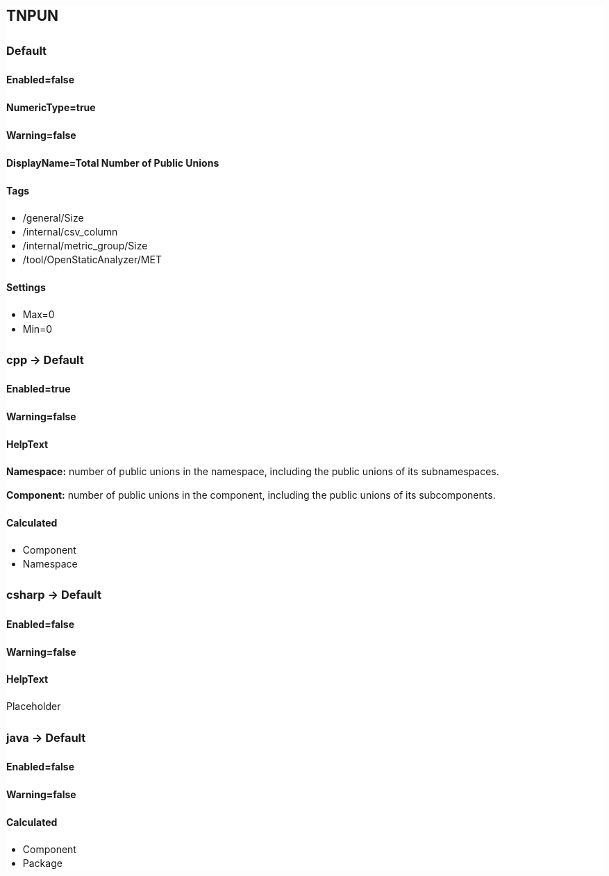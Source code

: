 ## TNPUN
### Default
#### Enabled=false
#### NumericType=true
#### Warning=false
#### DisplayName=Total Number of Public Unions
#### Tags
- /general/Size
- /internal/csv_column
- /internal/metric_group/Size
- /tool/OpenStaticAnalyzer/MET

#### Settings
- Max=0
- Min=0

### cpp -> Default
#### Enabled=true
#### Warning=false
#### HelpText
  **Namespace:** number of public unions in the namespace, including the public unions of its subnamespaces.

  **Component:** number of public unions in the component, including the public unions of its subcomponents.

#### Calculated
- Component
- Namespace

### csharp -> Default
#### Enabled=false
#### Warning=false
#### HelpText
  Placeholder


### java -> Default
#### Enabled=false
#### Warning=false
#### Calculated
- Component
- Package
